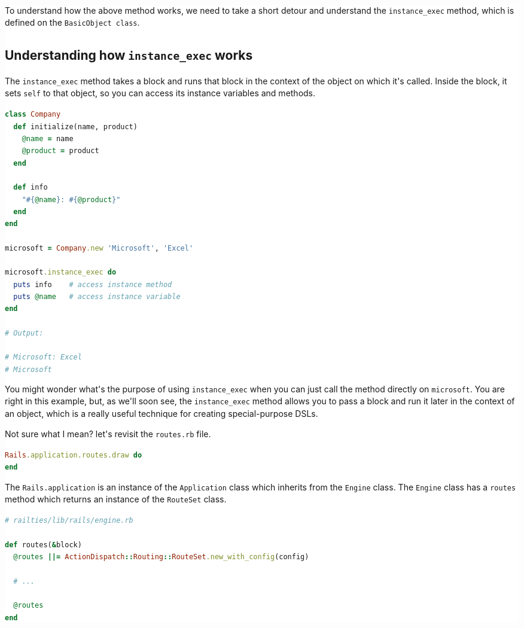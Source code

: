 To understand how the above method works, we need to take a short detour and understand the `instance_exec` method, which is defined on the `BasicObject class`.



## Understanding how `instance_exec` works

The `instance_exec` method takes a block and runs that block in the context of the object on which it's called. Inside the block, it sets `self` to that object, so you can access its instance variables and methods.

```ruby
class Company
  def initialize(name, product)
    @name = name
    @product = product
  end

  def info
    "#{@name}: #{@product}"
  end
end

microsoft = Company.new 'Microsoft', 'Excel' 

microsoft.instance_exec do
  puts info    # access instance method
  puts @name   # access instance variable
end

# Output:

# Microsoft: Excel
# Microsoft
```

You might wonder what's the purpose of using `instance_exec` when you can just call the method directly on `microsoft`. You are right in this example, but, as we'll soon see, the `instance_exec` method allows you to pass a block and run it later in the context of an object, which is a really useful technique for creating special-purpose DSLs.

Not sure what I mean? let's revisit the `routes.rb` file.

```ruby
Rails.application.routes.draw do
end
```

The `Rails.application` is an instance of the `Application` class which inherits from the `Engine` class. The `Engine` class has a `routes` method which returns an instance of the `RouteSet` class.

```ruby
# railties/lib/rails/engine.rb

def routes(&block)
  @routes ||= ActionDispatch::Routing::RouteSet.new_with_config(config)

  # ...
  
  @routes
end
```

